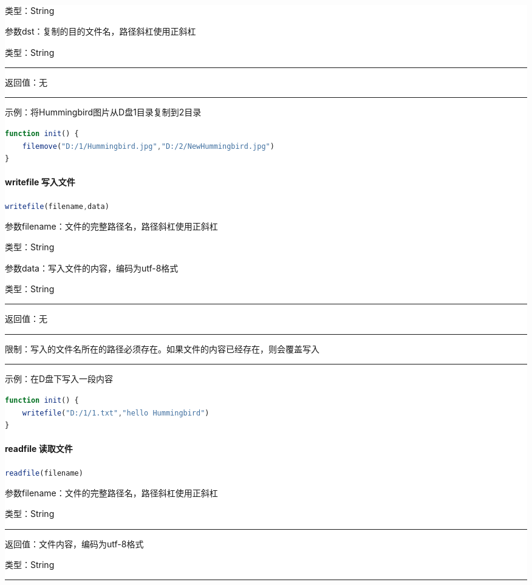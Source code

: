 类型：String

参数dst：复制的目的文件名，路径斜杠使用正斜杠

类型：String

---
返回值：无

---
示例：将Hummingbird图片从D盘1目录复制到2目录
```javascript
function init() {
	filemove("D:/1/Hummingbird.jpg","D:/2/NewHummingbird.jpg")
}
```
#### writefile 写入文件

```javascript
writefile(filename,data)
```

参数filename：文件的完整路径名，路径斜杠使用正斜杠

类型：String

参数data：写入文件的内容，编码为utf-8格式

类型：String

---
返回值：无

---

限制：写入的文件名所在的路径必须存在。如果文件的内容已经存在，则会覆盖写入

---
示例：在D盘下写入一段内容
```javascript
function init() {
	writefile("D:/1/1.txt","hello Hummingbird")
}
```
#### readfile  读取文件

```javascript
readfile(filename)
```

参数filename：文件的完整路径名，路径斜杠使用正斜杠

类型：String

---
返回值：文件内容，编码为utf-8格式

类型：String

---